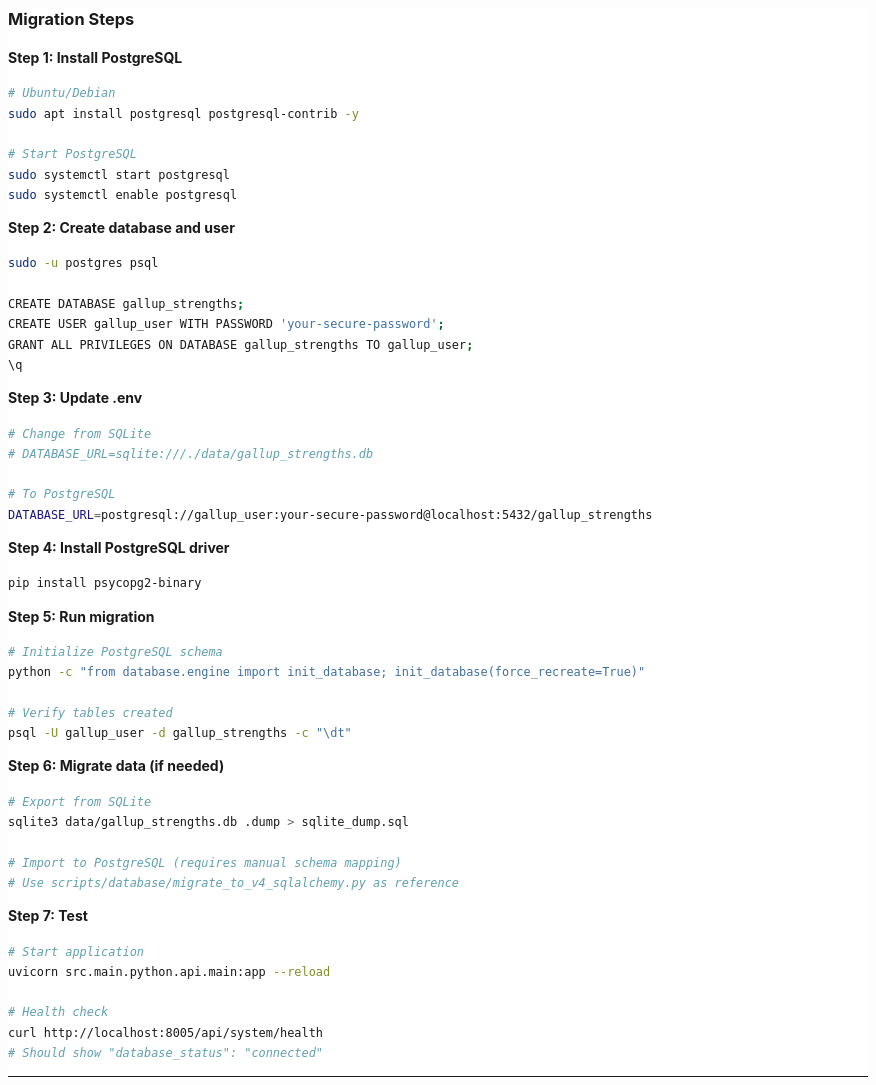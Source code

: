 ### Migration Steps

**Step 1: Install PostgreSQL**
```bash
# Ubuntu/Debian
sudo apt install postgresql postgresql-contrib -y

# Start PostgreSQL
sudo systemctl start postgresql
sudo systemctl enable postgresql
```

**Step 2: Create database and user**
```bash
sudo -u postgres psql

CREATE DATABASE gallup_strengths;
CREATE USER gallup_user WITH PASSWORD 'your-secure-password';
GRANT ALL PRIVILEGES ON DATABASE gallup_strengths TO gallup_user;
\q
```

**Step 3: Update .env**
```bash
# Change from SQLite
# DATABASE_URL=sqlite:///./data/gallup_strengths.db

# To PostgreSQL
DATABASE_URL=postgresql://gallup_user:your-secure-password@localhost:5432/gallup_strengths
```

**Step 4: Install PostgreSQL driver**
```bash
pip install psycopg2-binary
```

**Step 5: Run migration**
```bash
# Initialize PostgreSQL schema
python -c "from database.engine import init_database; init_database(force_recreate=True)"

# Verify tables created
psql -U gallup_user -d gallup_strengths -c "\dt"
```

**Step 6: Migrate data (if needed)**
```bash
# Export from SQLite
sqlite3 data/gallup_strengths.db .dump > sqlite_dump.sql

# Import to PostgreSQL (requires manual schema mapping)
# Use scripts/database/migrate_to_v4_sqlalchemy.py as reference
```

**Step 7: Test**
```bash
# Start application
uvicorn src.main.python.api.main:app --reload

# Health check
curl http://localhost:8005/api/system/health
# Should show "database_status": "connected"
```

---